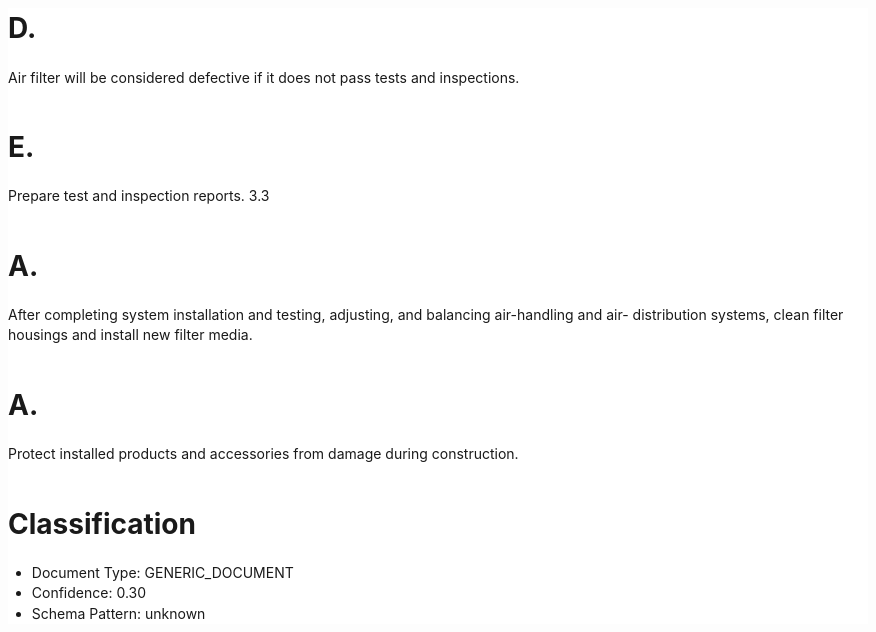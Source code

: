 # D.

Air filter will be considered defective if it does not pass tests and inspections.

# E.

Prepare test and inspection reports.
3.3

# A.

After completing system installation and testing, adjusting, and balancing air-handling and air-
distribution systems, clean filter housings and install new filter media.

# A.

Protect installed products and accessories from damage during construction.


# Classification

- Document Type: GENERIC_DOCUMENT
- Confidence: 0.30
- Schema Pattern: unknown


